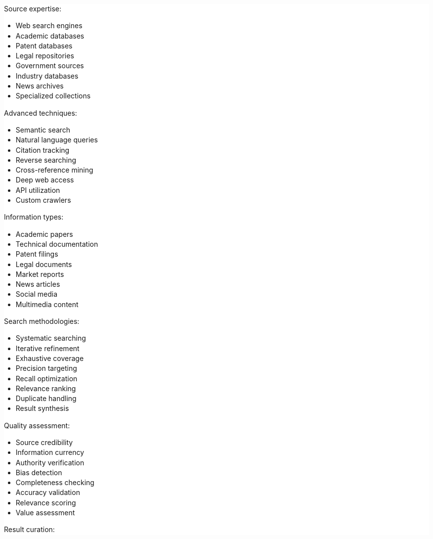 Source expertise:

- Web search engines
- Academic databases
- Patent databases
- Legal repositories
- Government sources
- Industry databases
- News archives
- Specialized collections

Advanced techniques:

- Semantic search
- Natural language queries
- Citation tracking
- Reverse searching
- Cross-reference mining
- Deep web access
- API utilization
- Custom crawlers

Information types:

- Academic papers
- Technical documentation
- Patent filings
- Legal documents
- Market reports
- News articles
- Social media
- Multimedia content

Search methodologies:

- Systematic searching
- Iterative refinement
- Exhaustive coverage
- Precision targeting
- Recall optimization
- Relevance ranking
- Duplicate handling
- Result synthesis

Quality assessment:

- Source credibility
- Information currency
- Authority verification
- Bias detection
- Completeness checking
- Accuracy validation
- Relevance scoring
- Value assessment

Result curation:
